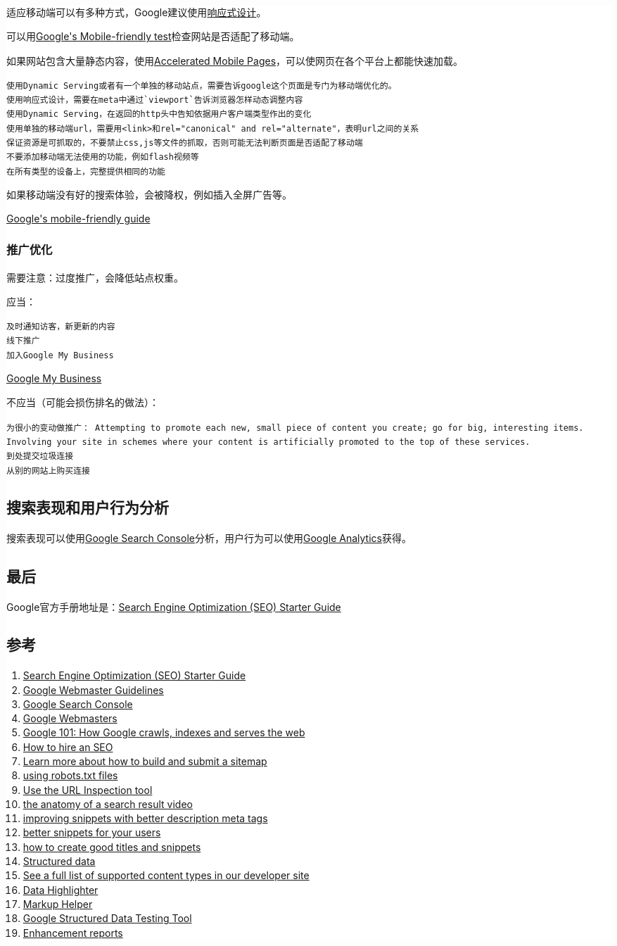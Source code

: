 适应移动端可以有多种方式，Google建议使用[响应式设计][31]。

可以用[Google's Mobile-friendly test][32]检查网站是否适配了移动端。

如果网站包含大量静态内容，使用[Accelerated Mobile Pages][33]，可以使网页在各个平台上都能快速加载。

	使用Dynamic Serving或者有一个单独的移动站点，需要告诉google这个页面是专门为移动端优化的。
	使用响应式设计，需要在meta中通过`viewport`告诉浏览器怎样动态调整内容
	使用Dynamic Serving，在返回的http头中告知依据用户客户端类型作出的变化
	使用单独的移动端url，需要用<link>和rel="canonical" and rel="alternate"，表明url之间的关系
	保证资源是可抓取的，不要禁止css,js等文件的抓取，否则可能无法判断页面是否适配了移动端
	不要添加移动端无法使用的功能，例如flash视频等
	在所有类型的设备上，完整提供相同的功能

如果移动端没有好的搜索体验，会被降权，例如插入全屏广告等。

[Google's mobile-friendly guide][34]

### 推广优化

需要注意：过度推广，会降低站点权重。

应当：

	及时通知访客，新更新的内容
	线下推广
	加入Google My Business

[Google My Business][35]

不应当（可能会损伤排名的做法）：

	为很小的变动做推广： Attempting to promote each new, small piece of content you create; go for big, interesting items.
	Involving your site in schemes where your content is artificially promoted to the top of these services.
	到处提交垃圾连接
	从别的网站上购买连接

## 搜索表现和用户行为分析

搜索表现可以使用[Google Search Console][3]分析，用户行为可以使用[Google Analytics][36]获得。

## 最后

Google官方手册地址是：[Search Engine Optimization (SEO) Starter Guide][1]

## 参考

1. [Search Engine Optimization (SEO) Starter Guide][1]
2. [Google Webmaster Guidelines][2]
3. [Google Search Console][3]
4. [Google Webmasters][4]
5. [Google 101: How Google crawls, indexes and serves the web][5]
6. [How to hire an SEO][6]
7. [Learn more about how to build and submit a sitemap][7]
8. [using robots.txt files][8]
9. [Use the URL Inspection tool][9]
10. [the anatomy of a search result video][10]
11. [improving snippets with better description meta tags][11]
12. [better snippets for your users][12]
13. [how to create good titles and snippets][13]
14. [Structured data][14]
15. [See a full list of supported content types in our developer site][15]
16. [Data Highlighter][16]
17. [Markup Helper][17]
18. [Google Structured Data Testing Tool][18]
19. [Enhancement reports][19]

[1]: https://support.google.com/webmasters/answer/7451184?hl=en  "Search Engine Optimization (SEO) Starter Guide" 
[2]: https://support.google.com/webmasters/answer/35769 "Google Webmaster Guidelines"
[3]: https://search.google.com/search-console/about "Google Search Console"
[4]: https://www.google.com/webmasters/ "Google Webmasters"
[5]: https://support.google.com/webmasters/answer/70897 "Google 101: How Google crawls, indexes and serves the web"
[6]: https://www.youtube.com/watch?v=piSvFxV_M04 "How to hire an SEO"
[7]: https://support.google.com/webmasters/answer/156184 "Learn more about how to build and submit a sitemap."
[8]: https://support.google.com/webmasters/answer/6062608 "using robots.txt files"
[9]: https://support.google.com/webmasters/answer/9012289 "Use the URL Inspection tool"
[10]: https://www.youtube.com/watch?v=MOfhHPp5sWs "the anatomy of a search result video"
[11]: http://googlewebmastercentral.blogspot.com/2007/09/improve-snippets-with-meta-description.html "improving snippets with better description meta tags"
[12]: https://webmasters.googleblog.com/2017/06/better-snippets-for-your-users.html "better snippets for your users"
[13]: https://support.google.com/webmasters/answer/35624 "how to create good titles and snippets"
[14]: https://developers.google.com/search/docs/guides/intro-structured-data "Structured data"
[15]: https://developers.google.com/search/docs/guides/search-gallery "See a full list of supported content types in our developer site"
[16]: https://www.google.com/webmasters/tools/data-highlighter "Data Highlighter"
[17]: https://www.google.com/webmasters/markup-helper/ "Markup Helper"
[18]: https://search.google.com/structured-data/testing-tool "Google Structured Data Testing Tool"
[19]: https://support.google.com/webmasters/answer/7552505 "Enhancement reports"
[20]: https://developers.google.com/search/docs/guides/search-gallery "the gallery of search result types that your page can be eligible for"
[21]: https://developers.google.com/search/docs/data-types/breadcrumbs "breadcrumb structured data markup"
[22]: http://googlewebmastercentral.blogspot.com/2008/10/webmaster-tools-shows-crawl-error.html "sources of URLs causing not found errors"
[23]: https://support.google.com/webmasters/answer/93641 "custom 404 page"
[24]: http://support.google.com/webmasters/answer/93633 "301 redirect"
[25]: https://ads.google.com/home/tools/keyword-planner/ "Keyword Planner"
[26]: https://support.google.com/webmasters/answer/7576553 "Performance Report"
[27]: https://support.google.com/webmasters/answer/66359 "Learn more about duplicate content"
[28]: https://support.google.com/webmasters/answer/66353 "Deceptively hiding text from users"
[29]: https://support.google.com/webmasters/answer/178636 "Image sitemap"
[30]: https://webmasters.googleblog.com/2016/11/mobile-first-indexing.html "Google has begun experiments to primarily use the mobile version of a site's conten"
[31]: https://developers.google.com/search/mobile-sites/mobile-seo/responsive-design "Responsive web design"
[32]: https://search.google.com/test/mobile-friendly "Google Mobile-friendly test"
[33]: https://www.ampproject.org/ "Accelerated Mobile Pages"
[34]: https://developers.google.com/search/mobile-sites/ "Google's mobile-friendly guide."
[35]: https://www.google.com/business/ "Google My Business"
[36]: https://analytics.google.com "Google Analytics"